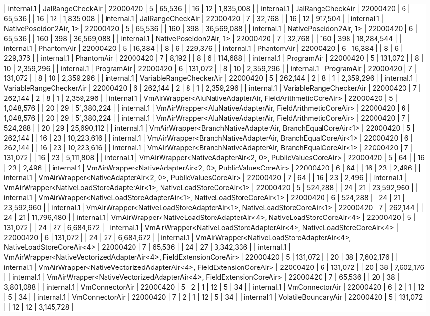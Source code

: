 | internal.1 | JalRangeCheckAir | 22000420 | 5 | 65,536 |  | 16 | 12 | 1,835,008 | 
| internal.1 | JalRangeCheckAir | 22000420 | 6 | 65,536 |  | 16 | 12 | 1,835,008 | 
| internal.1 | JalRangeCheckAir | 22000420 | 7 | 32,768 |  | 16 | 12 | 917,504 | 
| internal.1 | NativePoseidon2Air<BabyBearParameters>, 1> | 22000420 | 5 | 65,536 |  | 160 | 398 | 36,569,088 | 
| internal.1 | NativePoseidon2Air<BabyBearParameters>, 1> | 22000420 | 6 | 65,536 |  | 160 | 398 | 36,569,088 | 
| internal.1 | NativePoseidon2Air<BabyBearParameters>, 1> | 22000420 | 7 | 32,768 |  | 160 | 398 | 18,284,544 | 
| internal.1 | PhantomAir | 22000420 | 5 | 16,384 |  | 8 | 6 | 229,376 | 
| internal.1 | PhantomAir | 22000420 | 6 | 16,384 |  | 8 | 6 | 229,376 | 
| internal.1 | PhantomAir | 22000420 | 7 | 8,192 |  | 8 | 6 | 114,688 | 
| internal.1 | ProgramAir | 22000420 | 5 | 131,072 |  | 8 | 10 | 2,359,296 | 
| internal.1 | ProgramAir | 22000420 | 6 | 131,072 |  | 8 | 10 | 2,359,296 | 
| internal.1 | ProgramAir | 22000420 | 7 | 131,072 |  | 8 | 10 | 2,359,296 | 
| internal.1 | VariableRangeCheckerAir | 22000420 | 5 | 262,144 | 2 | 8 | 1 | 2,359,296 | 
| internal.1 | VariableRangeCheckerAir | 22000420 | 6 | 262,144 | 2 | 8 | 1 | 2,359,296 | 
| internal.1 | VariableRangeCheckerAir | 22000420 | 7 | 262,144 | 2 | 8 | 1 | 2,359,296 | 
| internal.1 | VmAirWrapper<AluNativeAdapterAir, FieldArithmeticCoreAir> | 22000420 | 5 | 1,048,576 |  | 20 | 29 | 51,380,224 | 
| internal.1 | VmAirWrapper<AluNativeAdapterAir, FieldArithmeticCoreAir> | 22000420 | 6 | 1,048,576 |  | 20 | 29 | 51,380,224 | 
| internal.1 | VmAirWrapper<AluNativeAdapterAir, FieldArithmeticCoreAir> | 22000420 | 7 | 524,288 |  | 20 | 29 | 25,690,112 | 
| internal.1 | VmAirWrapper<BranchNativeAdapterAir, BranchEqualCoreAir<1> | 22000420 | 5 | 262,144 |  | 16 | 23 | 10,223,616 | 
| internal.1 | VmAirWrapper<BranchNativeAdapterAir, BranchEqualCoreAir<1> | 22000420 | 6 | 262,144 |  | 16 | 23 | 10,223,616 | 
| internal.1 | VmAirWrapper<BranchNativeAdapterAir, BranchEqualCoreAir<1> | 22000420 | 7 | 131,072 |  | 16 | 23 | 5,111,808 | 
| internal.1 | VmAirWrapper<NativeAdapterAir<2, 0>, PublicValuesCoreAir> | 22000420 | 5 | 64 |  | 16 | 23 | 2,496 | 
| internal.1 | VmAirWrapper<NativeAdapterAir<2, 0>, PublicValuesCoreAir> | 22000420 | 6 | 64 |  | 16 | 23 | 2,496 | 
| internal.1 | VmAirWrapper<NativeAdapterAir<2, 0>, PublicValuesCoreAir> | 22000420 | 7 | 64 |  | 16 | 23 | 2,496 | 
| internal.1 | VmAirWrapper<NativeLoadStoreAdapterAir<1>, NativeLoadStoreCoreAir<1> | 22000420 | 5 | 524,288 |  | 24 | 21 | 23,592,960 | 
| internal.1 | VmAirWrapper<NativeLoadStoreAdapterAir<1>, NativeLoadStoreCoreAir<1> | 22000420 | 6 | 524,288 |  | 24 | 21 | 23,592,960 | 
| internal.1 | VmAirWrapper<NativeLoadStoreAdapterAir<1>, NativeLoadStoreCoreAir<1> | 22000420 | 7 | 262,144 |  | 24 | 21 | 11,796,480 | 
| internal.1 | VmAirWrapper<NativeLoadStoreAdapterAir<4>, NativeLoadStoreCoreAir<4> | 22000420 | 5 | 131,072 |  | 24 | 27 | 6,684,672 | 
| internal.1 | VmAirWrapper<NativeLoadStoreAdapterAir<4>, NativeLoadStoreCoreAir<4> | 22000420 | 6 | 131,072 |  | 24 | 27 | 6,684,672 | 
| internal.1 | VmAirWrapper<NativeLoadStoreAdapterAir<4>, NativeLoadStoreCoreAir<4> | 22000420 | 7 | 65,536 |  | 24 | 27 | 3,342,336 | 
| internal.1 | VmAirWrapper<NativeVectorizedAdapterAir<4>, FieldExtensionCoreAir> | 22000420 | 5 | 131,072 |  | 20 | 38 | 7,602,176 | 
| internal.1 | VmAirWrapper<NativeVectorizedAdapterAir<4>, FieldExtensionCoreAir> | 22000420 | 6 | 131,072 |  | 20 | 38 | 7,602,176 | 
| internal.1 | VmAirWrapper<NativeVectorizedAdapterAir<4>, FieldExtensionCoreAir> | 22000420 | 7 | 65,536 |  | 20 | 38 | 3,801,088 | 
| internal.1 | VmConnectorAir | 22000420 | 5 | 2 | 1 | 12 | 5 | 34 | 
| internal.1 | VmConnectorAir | 22000420 | 6 | 2 | 1 | 12 | 5 | 34 | 
| internal.1 | VmConnectorAir | 22000420 | 7 | 2 | 1 | 12 | 5 | 34 | 
| internal.1 | VolatileBoundaryAir | 22000420 | 5 | 131,072 |  | 12 | 12 | 3,145,728 | 